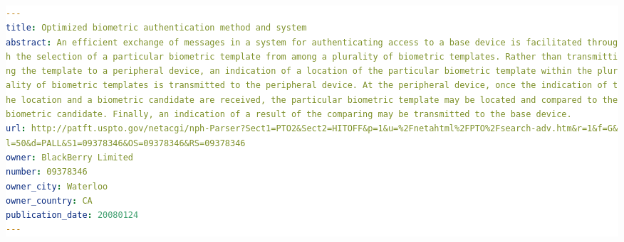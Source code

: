 ```yaml
---
title: Optimized biometric authentication method and system
abstract: An efficient exchange of messages in a system for authenticating access to a base device is facilitated through the selection of a particular biometric template from among a plurality of biometric templates. Rather than transmitting the template to a peripheral device, an indication of a location of the particular biometric template within the plurality of biometric templates is transmitted to the peripheral device. At the peripheral device, once the indication of the location and a biometric candidate are received, the particular biometric template may be located and compared to the biometric candidate. Finally, an indication of a result of the comparing may be transmitted to the base device.
url: http://patft.uspto.gov/netacgi/nph-Parser?Sect1=PTO2&Sect2=HITOFF&p=1&u=%2Fnetahtml%2FPTO%2Fsearch-adv.htm&r=1&f=G&l=50&d=PALL&S1=09378346&OS=09378346&RS=09378346
owner: BlackBerry Limited
number: 09378346
owner_city: Waterloo
owner_country: CA
publication_date: 20080124
---
```

